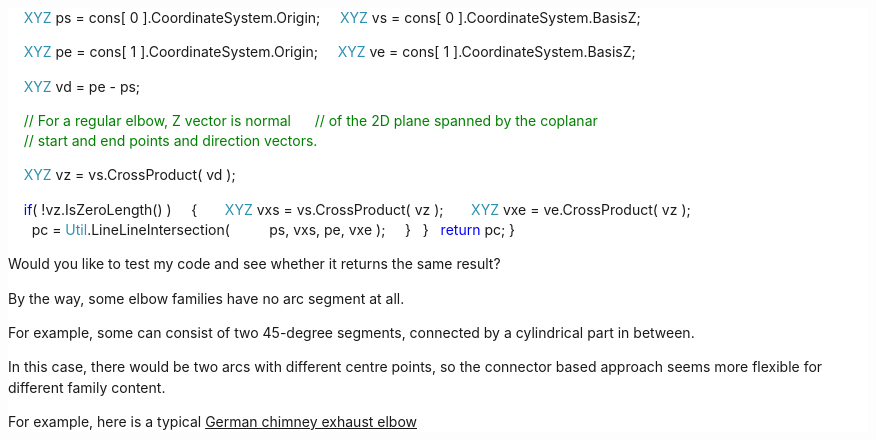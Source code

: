   &nbsp;&nbsp;&nbsp;&nbsp;<span style="color:#2b91af;">XYZ</span>&nbsp;ps&nbsp;=&nbsp;cons[&nbsp;0&nbsp;].CoordinateSystem.Origin;
  &nbsp;&nbsp;&nbsp;&nbsp;<span style="color:#2b91af;">XYZ</span>&nbsp;vs&nbsp;=&nbsp;cons[&nbsp;0&nbsp;].CoordinateSystem.BasisZ;
   
  &nbsp;&nbsp;&nbsp;&nbsp;<span style="color:#2b91af;">XYZ</span>&nbsp;pe&nbsp;=&nbsp;cons[&nbsp;1&nbsp;].CoordinateSystem.Origin;
  &nbsp;&nbsp;&nbsp;&nbsp;<span style="color:#2b91af;">XYZ</span>&nbsp;ve&nbsp;=&nbsp;cons[&nbsp;1&nbsp;].CoordinateSystem.BasisZ;
   
  &nbsp;&nbsp;&nbsp;&nbsp;<span style="color:#2b91af;">XYZ</span>&nbsp;vd&nbsp;=&nbsp;pe&nbsp;-&nbsp;ps;
   
  &nbsp;&nbsp;&nbsp;&nbsp;<span style="color:green;">//&nbsp;For&nbsp;a&nbsp;regular&nbsp;elbow,&nbsp;Z&nbsp;vector&nbsp;is&nbsp;normal&nbsp;</span>
  &nbsp;&nbsp;&nbsp;&nbsp;<span style="color:green;">//&nbsp;of&nbsp;the&nbsp;2D&nbsp;plane&nbsp;spanned&nbsp;by&nbsp;the&nbsp;coplanar</span>
  &nbsp;&nbsp;&nbsp;&nbsp;<span style="color:green;">//&nbsp;start&nbsp;and&nbsp;end&nbsp;points&nbsp;and&nbsp;direction&nbsp;vectors.</span>
   
  &nbsp;&nbsp;&nbsp;&nbsp;<span style="color:#2b91af;">XYZ</span>&nbsp;vz&nbsp;=&nbsp;vs.CrossProduct(&nbsp;vd&nbsp;);
   
  &nbsp;&nbsp;&nbsp;&nbsp;<span style="color:blue;">if</span>(&nbsp;!vz.IsZeroLength()&nbsp;)
  &nbsp;&nbsp;&nbsp;&nbsp;{
  &nbsp;&nbsp;&nbsp;&nbsp;&nbsp;&nbsp;<span style="color:#2b91af;">XYZ</span>&nbsp;vxs&nbsp;=&nbsp;vs.CrossProduct(&nbsp;vz&nbsp;);
  &nbsp;&nbsp;&nbsp;&nbsp;&nbsp;&nbsp;<span style="color:#2b91af;">XYZ</span>&nbsp;vxe&nbsp;=&nbsp;ve.CrossProduct(&nbsp;vz&nbsp;);
  &nbsp;&nbsp;&nbsp;&nbsp;&nbsp;&nbsp;pc&nbsp;=&nbsp;<span style="color:#2b91af;">Util</span>.LineLineIntersection(&nbsp;
  &nbsp;&nbsp;&nbsp;&nbsp;&nbsp;&nbsp;&nbsp;&nbsp;ps,&nbsp;vxs,&nbsp;pe,&nbsp;vxe&nbsp;);
  &nbsp;&nbsp;&nbsp;&nbsp;}
  &nbsp;&nbsp;}
  &nbsp;&nbsp;<span style="color:blue;">return</span>&nbsp;pc;
  }
</pre>

Would you like to test my code and see whether it returns the same result?

By the way, some elbow families have no arc segment at all.

For example, some can consist of two 45-degree segments, connected by a cylindrical part in between.

In this case, there would be two arcs with different centre points, so the connector based approach seems more flexible for different family content.

For example, here is a typical [German chimney exhaust elbow](https://www.ofenseite.com/1020147-pelletofenrohr-90-bogen-mit-kesselanschluss-muffe)

<center>